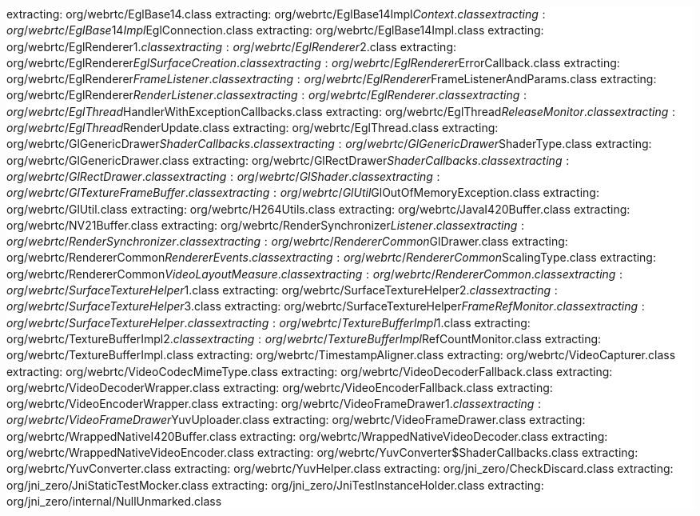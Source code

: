 extracting: org/webrtc/EglBase14.class
extracting: org/webrtc/EglBase14Impl$Context.class
extracting: org/webrtc/EglBase14Impl$EglConnection.class
extracting: org/webrtc/EglBase14Impl.class
extracting: org/webrtc/EglRenderer$1.class
extracting: org/webrtc/EglRenderer$2.class
extracting: org/webrtc/EglRenderer$EglSurfaceCreation.class
extracting: org/webrtc/EglRenderer$ErrorCallback.class
extracting: org/webrtc/EglRenderer$FrameListener.class
extracting: org/webrtc/EglRenderer$FrameListenerAndParams.class
extracting: org/webrtc/EglRenderer$RenderListener.class
extracting: org/webrtc/EglRenderer.class
extracting: org/webrtc/EglThread$HandlerWithExceptionCallbacks.class
extracting: org/webrtc/EglThread$ReleaseMonitor.class
extracting: org/webrtc/EglThread$RenderUpdate.class
extracting: org/webrtc/EglThread.class
extracting: org/webrtc/GlGenericDrawer$ShaderCallbacks.class
extracting: org/webrtc/GlGenericDrawer$ShaderType.class
extracting: org/webrtc/GlGenericDrawer.class
extracting: org/webrtc/GlRectDrawer$ShaderCallbacks.class
extracting: org/webrtc/GlRectDrawer.class
extracting: org/webrtc/GlShader.class
extracting: org/webrtc/GlTextureFrameBuffer.class
extracting: org/webrtc/GlUtil$GlOutOfMemoryException.class
extracting: org/webrtc/GlUtil.class
extracting: org/webrtc/H264Utils.class
extracting: org/webrtc/JavaI420Buffer.class
extracting: org/webrtc/NV21Buffer.class
extracting: org/webrtc/RenderSynchronizer$Listener.class
extracting: org/webrtc/RenderSynchronizer.class
extracting: org/webrtc/RendererCommon$GlDrawer.class
extracting: org/webrtc/RendererCommon$RendererEvents.class
extracting: org/webrtc/RendererCommon$ScalingType.class
extracting: org/webrtc/RendererCommon$VideoLayoutMeasure.class
extracting: org/webrtc/RendererCommon.class
extracting: org/webrtc/SurfaceTextureHelper$1.class
extracting: org/webrtc/SurfaceTextureHelper$2.class
extracting: org/webrtc/SurfaceTextureHelper$3.class
extracting: org/webrtc/SurfaceTextureHelper$FrameRefMonitor.class
extracting: org/webrtc/SurfaceTextureHelper.class
extracting: org/webrtc/TextureBufferImpl$1.class
extracting: org/webrtc/TextureBufferImpl$2.class
extracting: org/webrtc/TextureBufferImpl$RefCountMonitor.class
extracting: org/webrtc/TextureBufferImpl.class
extracting: org/webrtc/TimestampAligner.class
extracting: org/webrtc/VideoCapturer.class
extracting: org/webrtc/VideoCodecMimeType.class
extracting: org/webrtc/VideoDecoderFallback.class
extracting: org/webrtc/VideoDecoderWrapper.class
extracting: org/webrtc/VideoEncoderFallback.class
extracting: org/webrtc/VideoEncoderWrapper.class
extracting: org/webrtc/VideoFrameDrawer$1.class
extracting: org/webrtc/VideoFrameDrawer$YuvUploader.class
extracting: org/webrtc/VideoFrameDrawer.class
extracting: org/webrtc/WrappedNativeI420Buffer.class
extracting: org/webrtc/WrappedNativeVideoDecoder.class
extracting: org/webrtc/WrappedNativeVideoEncoder.class
extracting: org/webrtc/YuvConverter$ShaderCallbacks.class
extracting: org/webrtc/YuvConverter.class
extracting: org/webrtc/YuvHelper.class
extracting: org/jni_zero/CheckDiscard.class
extracting: org/jni_zero/JniStaticTestMocker.class
extracting: org/jni_zero/JniTestInstanceHolder.class
extracting: org/jni_zero/internal/NullUnmarked.class